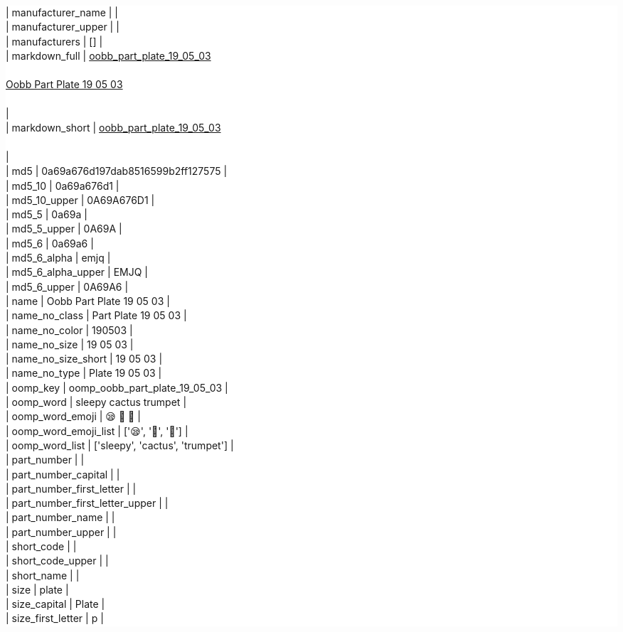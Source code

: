 | manufacturer_name |  |  
| manufacturer_upper |  |  
| manufacturers | [] |  
| markdown_full | [oobb_part_plate_19_05_03](https://github.com/oomlout/oomlout_oomp_current_version_messy/tree/main/parts/oobb_part_plate_19_05_03)<br>[](https://github.com/oomlout/oomlout_oomp_current_version_messy/tree/main/parts/oobb_part_plate_19_05_03)<br>[Oobb Part Plate 19 05 03](https://github.com/oomlout/oomlout_oomp_current_version_messy/tree/main/parts/oobb_part_plate_19_05_03)<br><br> |  
| markdown_short | [oobb_part_plate_19_05_03](https://github.com/oomlout/oomlout_oomp_current_version_messy/tree/main/parts/oobb_part_plate_19_05_03)<br><br> |  
| md5 | 0a69a676d197dab8516599b2ff127575 |  
| md5_10 | 0a69a676d1 |  
| md5_10_upper | 0A69A676D1 |  
| md5_5 | 0a69a |  
| md5_5_upper | 0A69A |  
| md5_6 | 0a69a6 |  
| md5_6_alpha | emjq |  
| md5_6_alpha_upper | EMJQ |  
| md5_6_upper | 0A69A6 |  
| name | Oobb Part Plate 19 05 03 |  
| name_no_class | Part Plate 19 05 03 |  
| name_no_color | 190503 |  
| name_no_size | 19 05 03 |  
| name_no_size_short | 19 05 03 |  
| name_no_type | Plate 19 05 03 |  
| oomp_key | oomp_oobb_part_plate_19_05_03 |  
| oomp_word | sleepy cactus trumpet |  
| oomp_word_emoji | :sleepy: :cactus: :trumpet: |  
| oomp_word_emoji_list | [':sleepy:', ':cactus:', ':trumpet:'] |  
| oomp_word_list | ['sleepy', 'cactus', 'trumpet'] |  
| part_number |  |  
| part_number_capital |  |  
| part_number_first_letter |  |  
| part_number_first_letter_upper |  |  
| part_number_name |  |  
| part_number_upper |  |  
| short_code |  |  
| short_code_upper |  |  
| short_name |  |  
| size | plate |  
| size_capital | Plate |  
| size_first_letter | p |  